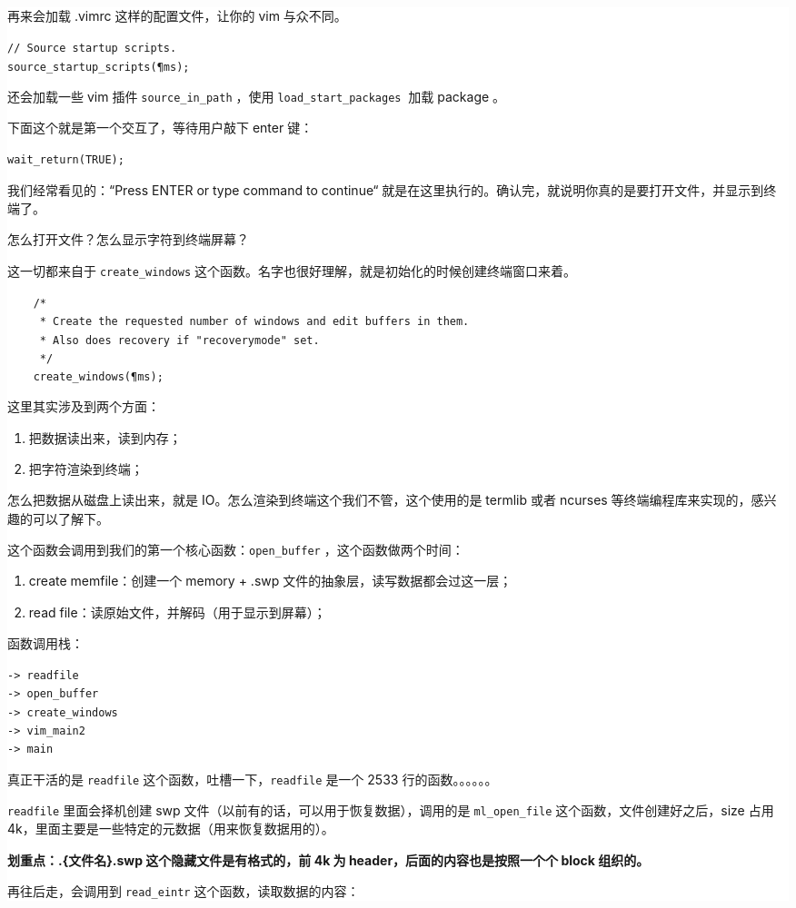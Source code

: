 再来会加载 .vimrc 这样的配置文件，让你的 vim 与众不同。

```
// Source startup scripts.
source_startup_scripts(¶ms);
```

还会加载一些 vim 插件 `source_in_path` ，使用 `load_start_packages`  加载 package 。

下面这个就是第一个交互了，等待用户敲下 enter 键：

```
wait_return(TRUE);
```

我们经常看见的：“Press ENTER or type command to continue“ 就是在这里执行的。确认完，就说明你真的是要打开文件，并显示到终端了。

怎么打开文件？怎么显示字符到终端屏幕？

这一切都来自于 `create_windows` 这个函数。名字也很好理解，就是初始化的时候创建终端窗口来着。

```
    /*
     * Create the requested number of windows and edit buffers in them.
     * Also does recovery if "recoverymode" set.
     */
    create_windows(¶ms);
```

这里其实涉及到两个方面：

1.  把数据读出来，读到内存；
    
2.  把字符渲染到终端；
    

怎么把数据从磁盘上读出来，就是 IO。怎么渲染到终端这个我们不管，这个使用的是 termlib 或者 ncurses 等终端编程库来实现的，感兴趣的可以了解下。

这个函数会调用到我们的第一个核心函数：`open_buffer` ，这个函数做两个时间：

1.  create memfile：创建一个 memory + .swp 文件的抽象层，读写数据都会过这一层；
    
2.  read file：读原始文件，并解码（用于显示到屏幕）；
    

函数调用栈：

```
-> readfile
-> open_buffer
-> create_windows
-> vim_main2
-> main
```

真正干活的是 `readfile` 这个函数，吐槽一下，`readfile` 是一个 2533 行的函数。。。。。。

`readfile` 里面会择机创建 swp 文件（以前有的话，可以用于恢复数据），调用的是 `ml_open_file` 这个函数，文件创建好之后，size 占用 4k，里面主要是一些特定的元数据（用来恢复数据用的）。

**划重点：.{文件名}.swp 这个隐藏文件是有格式的，前 4k 为 header，后面的内容也是按照一个个 block 组织的。**

再往后走，会调用到 `read_eintr` 这个函数，读取数据的内容：
